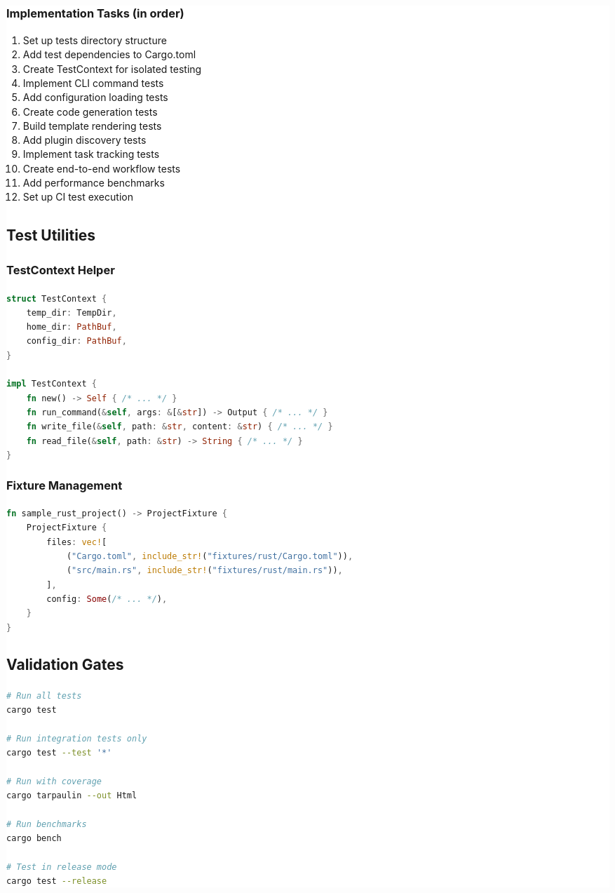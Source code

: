 ### Implementation Tasks (in order)
1. Set up tests directory structure
2. Add test dependencies to Cargo.toml
3. Create TestContext for isolated testing
4. Implement CLI command tests
5. Add configuration loading tests
6. Create code generation tests
7. Build template rendering tests
8. Add plugin discovery tests
9. Implement task tracking tests
10. Create end-to-end workflow tests
11. Add performance benchmarks
12. Set up CI test execution

## Test Utilities

### TestContext Helper
```rust
struct TestContext {
    temp_dir: TempDir,
    home_dir: PathBuf,
    config_dir: PathBuf,
}

impl TestContext {
    fn new() -> Self { /* ... */ }
    fn run_command(&self, args: &[&str]) -> Output { /* ... */ }
    fn write_file(&self, path: &str, content: &str) { /* ... */ }
    fn read_file(&self, path: &str) -> String { /* ... */ }
}
```

### Fixture Management
```rust
fn sample_rust_project() -> ProjectFixture {
    ProjectFixture {
        files: vec![
            ("Cargo.toml", include_str!("fixtures/rust/Cargo.toml")),
            ("src/main.rs", include_str!("fixtures/rust/main.rs")),
        ],
        config: Some(/* ... */),
    }
}
```

## Validation Gates

```bash
# Run all tests
cargo test

# Run integration tests only
cargo test --test '*'

# Run with coverage
cargo tarpaulin --out Html

# Run benchmarks
cargo bench

# Test in release mode
cargo test --release
```